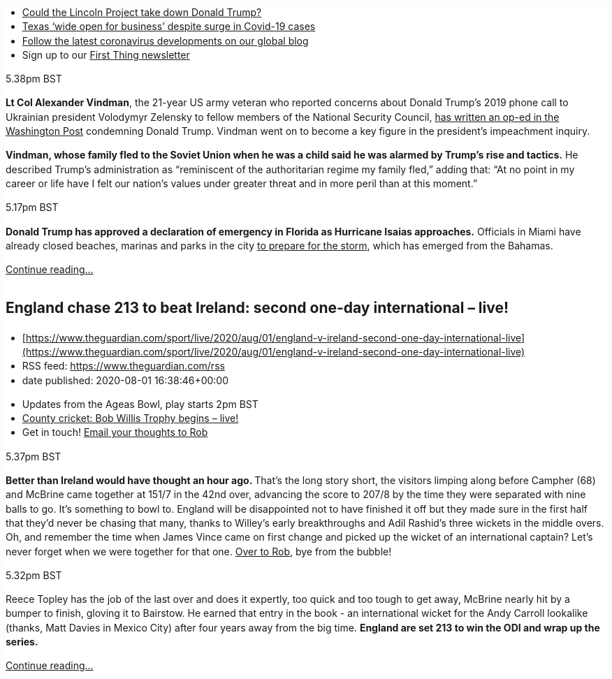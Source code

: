 <ul><li><a href="https://www.theguardian.com/us-news/2020/aug/01/lincoln-project-donald-trump-republicans-campaign-ads">Could the Lincoln Project take down Donald Trump?</a></li><li><a href="https://www.theguardian.com/us-news/2020/aug/01/texas-business-open-coronavirus-cases-surge">Texas ‘wide open for business’ despite surge in Covid-19 cases</a></li><li><a href="https://www.theguardian.com/world/live/2020/aug/01/coronavirus-live-news-who-reports-record-global-daily-cases-as-easing-on-hold-in-england">Follow the latest coronavirus developments on our global blog</a></li><li>Sign up to our <a href="https://www.theguardian.com/info/2018/sep/17/guardian-us-morning-briefing-sign-up-to-stay-informed">First Thing newsletter</a></li></ul><p class="block-time published-time"> <time datetime="2020-08-01T16:38:56.605Z">5.38pm <span class="timezone">BST</span></time> </p><p><strong>Lt Col Alexander Vindman</strong>, the 21-year US army veteran who reported concerns about Donald Trump’s 2019 phone call to Ukrainian president Volodymyr Zelensky to fellow members of the National Security Council, <a href="https://www.washingtonpost.com/opinions/2020/08/01/alexander-vindman-retiring-oped/?hpid=hp_opinions-float-right-4-0_opinion-card-a-right%3Ahomepage%2Fstory-ans">has written an op-ed in the Washington Post</a> condemning Donald Trump. Vindman went on to become a key figure in the president’s impeachment inquiry. </p><p><strong>Vindman, whose family fled to the Soviet Union when he was a child said he was alarmed by Trump’s rise and tactics.</strong> He described Trump’s administration as “reminiscent of the authoritarian regime my family fled,” adding that: “At no point in my career or life have I felt our nation’s values under greater threat and in more peril than at this moment.”</p><p class="block-time published-time"> <time datetime="2020-08-01T16:17:34.400Z">5.17pm <span class="timezone">BST</span></time> </p><p><strong>Donald Trump has approved a declaration of emergency in Florida as Hurricane Isaias approaches.</strong> Officials in Miami have already closed beaches, marinas and parks in the city <a href="https://www.theguardian.com/world/2020/aug/01/hurricane-isaias-bahamas-florida-north-carolina">to prepare for the storm</a>, which has emerged from the Bahamas.</p> <a href="https://www.theguardian.com/us-news/live/2020/aug/01/us-politics-joe-biden-vice-president-pick-us-elections">Continue reading...</a>

## England chase 213 to beat Ireland: second one-day international – live!
 - [https://www.theguardian.com/sport/live/2020/aug/01/england-v-ireland-second-one-day-international-live](https://www.theguardian.com/sport/live/2020/aug/01/england-v-ireland-second-one-day-international-live)
 - RSS feed: https://www.theguardian.com/rss
 - date published: 2020-08-01 16:38:46+00:00

<ul><li>Updates from the Ageas Bowl, play starts 2pm BST</li><li><a href="https://www.theguardian.com/sport/live/2020/aug/01/county-cricket-nottinghamshire-derbyshire-and-more-in-bob-willis-trophy-live">County cricket: Bob Willis Trophy begins – live!</a></li><li>Get in touch! <a href="mailto:rob.smyth@theguardian.com">Email your thoughts to Rob</a></li></ul><p class="block-time published-time"> <time datetime="2020-08-01T16:37:41.978Z">5.37pm <span class="timezone">BST</span></time> </p><p><strong>Better than Ireland would have thought an hour ago. </strong>That’s the long story short, the visitors limping along before Campher (68) and McBrine came together at 151/7 in the 42nd over, advancing the score to 207/8 by the time they were separated with nine balls to go. It’s something to bowl to. England will be disappointed not to have finished it off but they made sure in the first half that they’d never be chasing that many, thanks to Willey’s early breakthroughs and Adil Rashid’s three wickets in the middle overs. Oh, and remember the time when James Vince came on first change and picked up the wicket of an international captain? Let’s never forget when we were together for that one. <a href="mailto:rob.smyth@theguardian.com">Over to Rob</a>, bye from the bubble! <br /></p><p class="block-time published-time"> <time datetime="2020-08-01T16:32:27.276Z">5.32pm <span class="timezone">BST</span></time> </p><p>Reece Topley has the job of the last over and does it expertly, too quick and too tough to get away, McBrine nearly hit by a bumper to finish, gloving it to Bairstow. He earned that entry in the book - an international wicket for the Andy Carroll lookalike (thanks, Matt Davies in Mexico City) after four years away from the big time. <strong>England are set 213 to win the ODI and wrap up the series. </strong><br /></p> <a href="https://www.theguardian.com/sport/live/2020/aug/01/england-v-ireland-second-one-day-international-live">Continue reading...</a>
